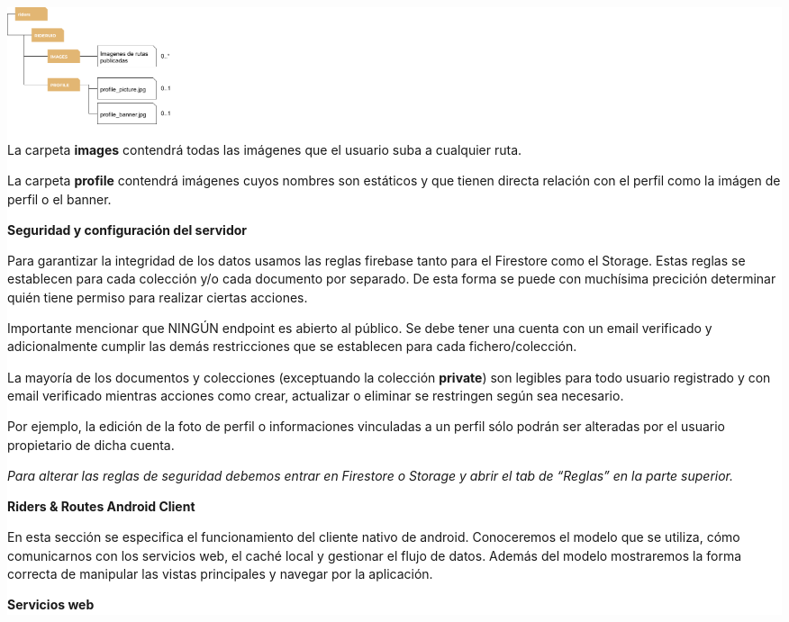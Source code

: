 <img src="imagesTecnico/image11.png" style="width:200px"/>

La carpeta **images** contendrá todas las imágenes que el usuario suba a cualquier ruta.

La carpeta **profile** contendrá imágenes cuyos nombres son estáticos y que tienen directa relación con el perfil como la imágen de perfil o el banner.

**Seguridad y configuración del servidor**

Para garantizar la integridad de los datos usamos las reglas firebase tanto para el Firestore como el Storage. Estas reglas se establecen para cada colección y/o cada documento por separado. De esta forma se puede con muchísima precición determinar quién tiene permiso para realizar ciertas acciones.

Importante mencionar que NINGÚN endpoint es abierto al público. Se debe tener una cuenta con un email verificado y adicionalmente cumplir las demás restricciones que se establecen para cada fichero/colección.

La mayoría de los documentos y colecciones (exceptuando la colección **private**) son legibles para todo usuario registrado y con email verificado mientras acciones como crear, actualizar o eliminar se restringen según sea necesario.

Por ejemplo, la edición de la foto de perfil o informaciones vinculadas a un perfil sólo podrán ser alteradas por el usuario propietario de dicha cuenta.

*Para alterar las reglas de seguridad debemos entrar en Firestore o Storage y abrir el tab de “Reglas” en la parte superior.*

**Riders & Routes Android Client**

En esta sección se especifica el funcionamiento del cliente nativo de android. Conoceremos el modelo que se utiliza, cómo comunicarnos con los servicios web, el caché local y gestionar el flujo de datos. Además del modelo mostraremos la forma correcta de manipular las vistas principales y navegar por la aplicación.

**Servicios web**
